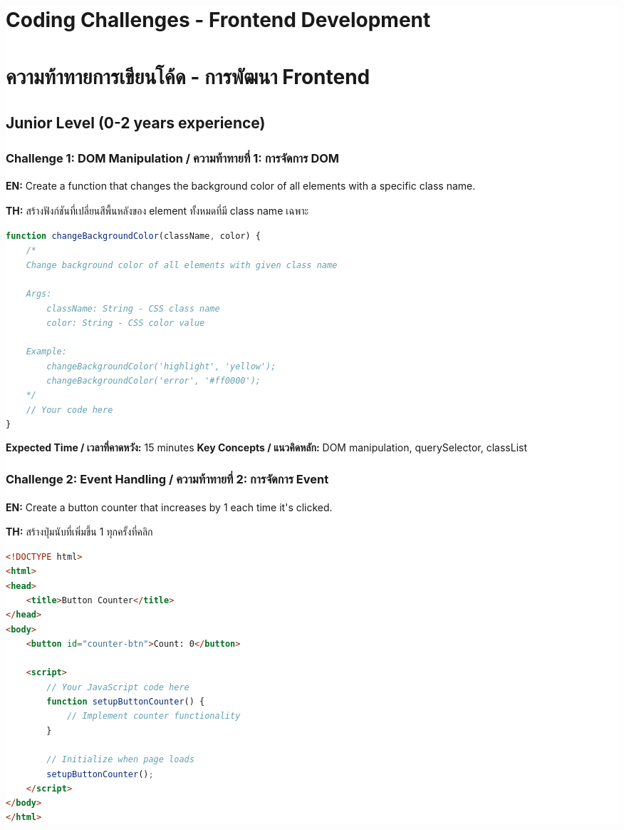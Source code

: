 # Coding Challenges - Frontend Development
# ความท้าทายการเขียนโค้ด - การพัฒนา Frontend

## Junior Level (0-2 years experience)

### Challenge 1: DOM Manipulation / ความท้าทายที่ 1: การจัดการ DOM

**EN:** Create a function that changes the background color of all elements with a specific class name.

**TH:** สร้างฟังก์ชันที่เปลี่ยนสีพื้นหลังของ element ทั้งหมดที่มี class name เฉพาะ

```javascript
function changeBackgroundColor(className, color) {
    /*
    Change background color of all elements with given class name
    
    Args:
        className: String - CSS class name
        color: String - CSS color value
    
    Example:
        changeBackgroundColor('highlight', 'yellow');
        changeBackgroundColor('error', '#ff0000');
    */
    // Your code here
}
```

**Expected Time / เวลาที่คาดหวัง:** 15 minutes
**Key Concepts / แนวคิดหลัก:** DOM manipulation, querySelector, classList

### Challenge 2: Event Handling / ความท้าทายที่ 2: การจัดการ Event

**EN:** Create a button counter that increases by 1 each time it's clicked.

**TH:** สร้างปุ่มนับที่เพิ่มขึ้น 1 ทุกครั้งที่คลิก

```html
<!DOCTYPE html>
<html>
<head>
    <title>Button Counter</title>
</head>
<body>
    <button id="counter-btn">Count: 0</button>
    
    <script>
        // Your JavaScript code here
        function setupButtonCounter() {
            // Implement counter functionality
        }
        
        // Initialize when page loads
        setupButtonCounter();
    </script>
</body>
</html>
```
